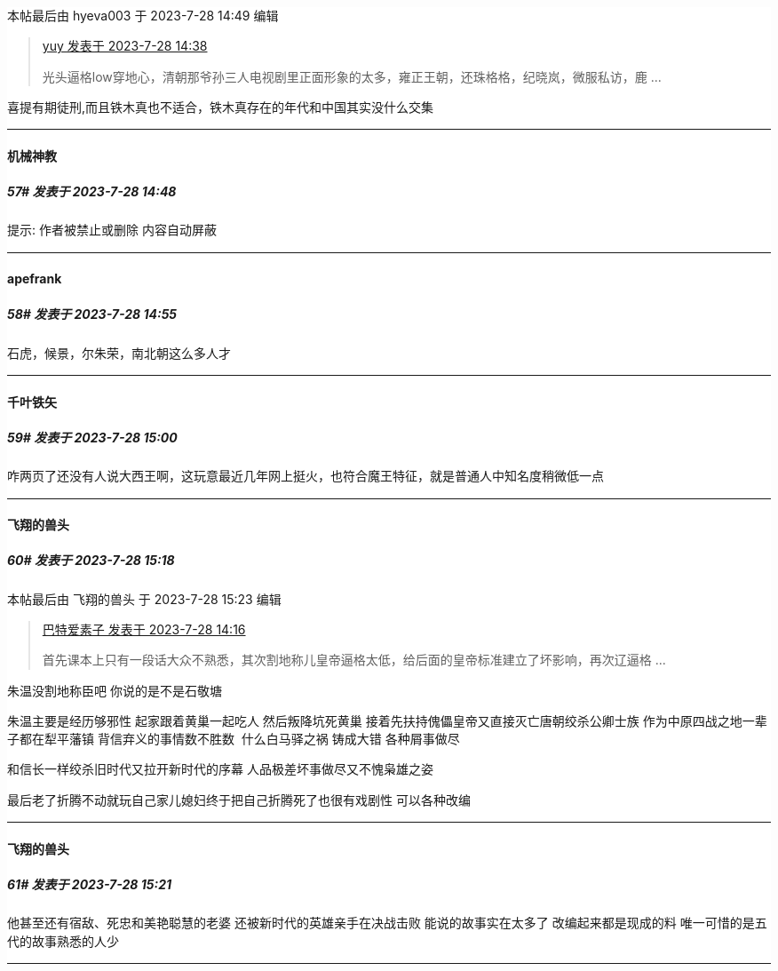  本帖最后由 hyeva003 于 2023-7-28 14:49 编辑 
<blockquote><a href="httphttps://bbs.saraba1st.com/2b/forum.php?mod=redirect&amp;goto=findpost&amp;pid=61820026&amp;ptid=2146180" target="_blank">yuy 发表于 2023-7-28 14:38</a>

光头逼格low穿地心，清朝那爷孙三人电视剧里正面形象的太多，雍正王朝，还珠格格，纪晓岚，微服私访，鹿 ...</blockquote>
喜提有期徒刑,而且铁木真也不适合，铁木真存在的年代和中国其实没什么交集

*****

####  机械神教  
##### 57#       发表于 2023-7-28 14:48

提示: 作者被禁止或删除 内容自动屏蔽

*****

####  apefrank  
##### 58#       发表于 2023-7-28 14:55

石虎，候景，尔朱荣，南北朝这么多人才

*****

####  千叶铁矢  
##### 59#       发表于 2023-7-28 15:00

咋两页了还没有人说大西王啊，这玩意最近几年网上挺火，也符合魔王特征，就是普通人中知名度稍微低一点

*****

####  飞翔的兽头  
##### 60#       发表于 2023-7-28 15:18

 本帖最后由 飞翔的兽头 于 2023-7-28 15:23 编辑 
<blockquote><a href="httphttps://bbs.saraba1st.com/2b/forum.php?mod=redirect&amp;goto=findpost&amp;pid=61819766&amp;ptid=2146180" target="_blank">巴特爱素子 发表于 2023-7-28 14:16</a>

首先课本上只有一段话大众不熟悉，其次割地称儿皇帝逼格太低，给后面的皇帝标准建立了坏影响，再次辽逼格 ...</blockquote>
朱温没割地称臣吧 你说的是不是石敬塘

朱温主要是经历够邪性 起家跟着黄巢一起吃人 然后叛降坑死黄巢 接着先扶持傀儡皇帝又直接灭亡唐朝绞杀公卿士族 作为中原四战之地一辈子都在犁平藩镇 背信弃义的事情数不胜数  什么白马驿之祸 铸成大错 各种屑事做尽

和信长一样绞杀旧时代又拉开新时代的序幕 人品极差坏事做尽又不愧枭雄之姿

最后老了折腾不动就玩自己家儿媳妇终于把自己折腾死了也很有戏剧性 可以各种改编


*****

####  飞翔的兽头  
##### 61#       发表于 2023-7-28 15:21

他甚至还有宿敌、死忠和美艳聪慧的老婆 还被新时代的英雄亲手在决战击败 能说的故事实在太多了 改编起来都是现成的料 唯一可惜的是五代的故事熟悉的人少

*****
